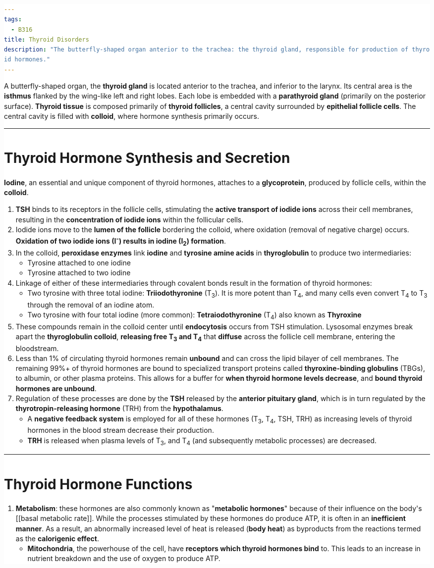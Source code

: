 ```yaml
---
tags:
  - B316
title: Thyroid Disorders
description: "The butterfly-shaped organ anterior to the trachea: the thyroid gland, responsible for production of thyroid hormones."
---
```

A butterfly-shaped organ, the **thyroid gland** is located anterior to the trachea, and inferior to the larynx. Its central area is the **isthmus** flanked by the wing-like left and right lobes. Each lobe is embedded with a **parathyroid gland** (primarily on the posterior surface). **Thyroid tissue** is composed primarily of **thyroid follicles**, a central cavity surrounded by **epithelial follicle cells**. The central cavity is filled with **colloid**, where hormone synthesis primarily occurs.
___
# Thyroid Hormone Synthesis and Secretion
**Iodine**, an essential and unique component of thyroid hormones, attaches to a **glycoprotein**, produced by follicle cells, within the **colloid**.
1. **TSH** binds to its receptors in the follicle cells, stimulating the **active transport of iodide ions** across their cell membranes, resulting in the **concentration of iodide ions** within the follicular cells.
2. Iodide ions move to the **lumen of the follicle** bordering the colloid, where oxidation (removal of negative charge) occurs. **Oxidation of two iodide ions (I<sup>-</sup>) results in iodine (I<sub>2</sub>) formation**.
3. In the colloid, **peroxidase enzymes** link **iodine** and **tyrosine amine acids** in **thyroglobulin** to produce two intermediaries:
	- Tyrosine attached to one iodine
	- Tyrosine attached to two iodine
4. Linkage of either of these intermediaries through covalent bonds result in the formation of thyroid hormones:
	- Two tyrosine with three total iodine: **Triiodothyronine** (T<sub>3</sub>). It is more potent than T<sub>4</sub>, and many cells even convert T<sub>4</sub> to T<sub>3</sub> through the removal of an iodine atom.
	- Two tyrosine with four total iodine (more common): **Tetraiodothyronine** (T<sub>4</sub>) also known as **Thyroxine**
5. These compounds remain in the colloid center until **endocytosis** occurs from TSH stimulation. Lysosomal enzymes break apart the **thyroglobulin colloid**, **releasing free T<sub>3</sub> and T<sub>4</sub>** that **diffuse** across the follicle cell membrane, entering the bloodstream.
6. Less than 1% of circulating thyroid hormones remain **unbound** and can cross the lipid bilayer of cell membranes. The remaining 99%+ of thyroid hormones are bound to specialized transport proteins called **thyroxine-binding globulins** (TBGs), to albumin, or other plasma proteins. This allows for a buffer for **when thyroid hormone levels decrease**, and **bound thyroid hormones are unbound**.
7. Regulation of these processes are done by the **TSH** released by the **anterior pituitary gland**, which is in turn regulated by the **thyrotropin-releasing hormone** (TRH) from the **hypothalamus**.
	- A **negative feedback system** is employed for all of these hormones (T<sub>3</sub>, T<sub>4</sub>, TSH, TRH) as increasing levels of thyroid hormones in the blood stream decrease their production.
	- **TRH** is released when plasma levels of T<sub>3</sub>, and T<sub>4</sub> (and subsequently metabolic processes) are decreased.
___
# Thyroid Hormone Functions
1. **Metabolism**: these hormones are also commonly known as "**metabolic hormones**" because of their influence on the body's [[basal metabolic rate]]. While the processes stimulated by these hormones do produce ATP, it is often in an **inefficient manner**. As a result, an abnormally increased level of heat is released (**body heat**) as byproducts from the reactions termed as the **calorigenic effect**.
	- **Mitochondria**, the powerhouse of the cell, have **receptors which thyroid hormones bind** to. This leads to an increase in nutrient breakdown and the use of oxygen to produce ATP.